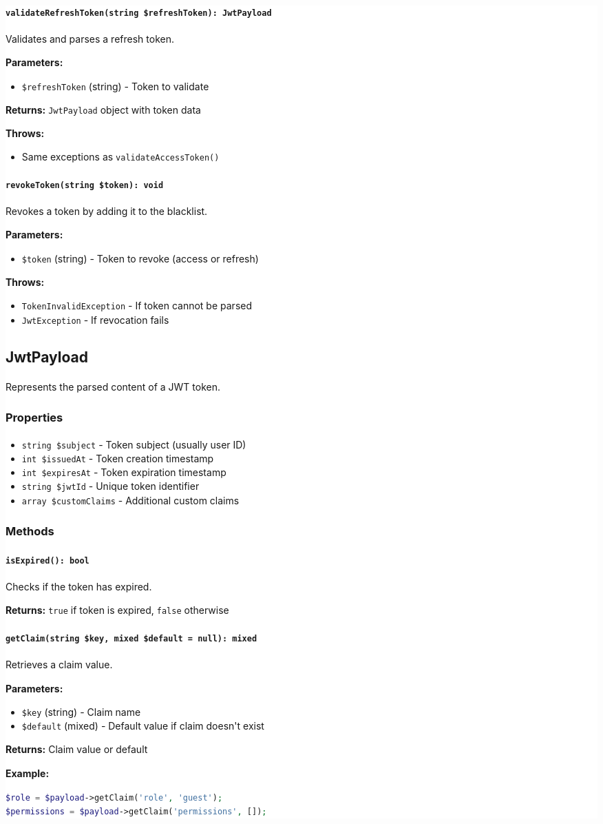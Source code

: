 #### `validateRefreshToken(string $refreshToken): JwtPayload`

Validates and parses a refresh token.

**Parameters:**
- `$refreshToken` (string) - Token to validate

**Returns:** `JwtPayload` object with token data

**Throws:**
- Same exceptions as `validateAccessToken()`

#### `revokeToken(string $token): void`

Revokes a token by adding it to the blacklist.

**Parameters:**
- `$token` (string) - Token to revoke (access or refresh)

**Throws:**
- `TokenInvalidException` - If token cannot be parsed
- `JwtException` - If revocation fails

## JwtPayload

Represents the parsed content of a JWT token.

### Properties

- `string $subject` - Token subject (usually user ID)
- `int $issuedAt` - Token creation timestamp
- `int $expiresAt` - Token expiration timestamp  
- `string $jwtId` - Unique token identifier
- `array $customClaims` - Additional custom claims

### Methods

#### `isExpired(): bool`

Checks if the token has expired.

**Returns:** `true` if token is expired, `false` otherwise

#### `getClaim(string $key, mixed $default = null): mixed`

Retrieves a claim value.

**Parameters:**
- `$key` (string) - Claim name
- `$default` (mixed) - Default value if claim doesn't exist

**Returns:** Claim value or default

**Example:**
```php
$role = $payload->getClaim('role', 'guest');
$permissions = $payload->getClaim('permissions', []);
```
